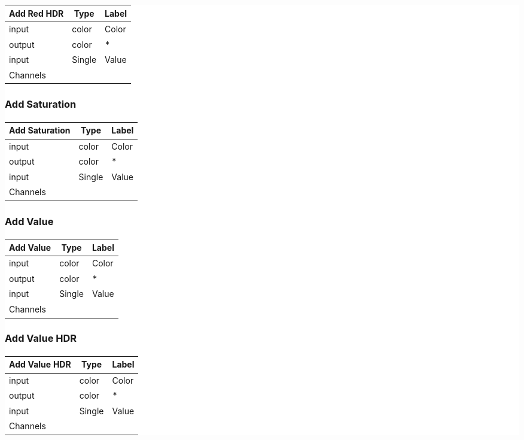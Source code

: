 

| Add Red HDR | Type | Label |
| --- | ---- | ----- |
| input | color | Color |
| output | color | * |
| input | Single | Value |
| Channels |  |  |





### Add Saturation




| Add Saturation | Type | Label |
| --- | ---- | ----- |
| input | color | Color |
| output | color | * |
| input | Single | Value |
| Channels |  |  |





### Add Value




| Add Value | Type | Label |
| --- | ---- | ----- |
| input | color | Color |
| output | color | * |
| input | Single | Value |
| Channels |  |  |





### Add Value HDR




| Add Value HDR | Type | Label |
| --- | ---- | ----- |
| input | color | Color |
| output | color | * |
| input | Single | Value |
| Channels |  |  |
